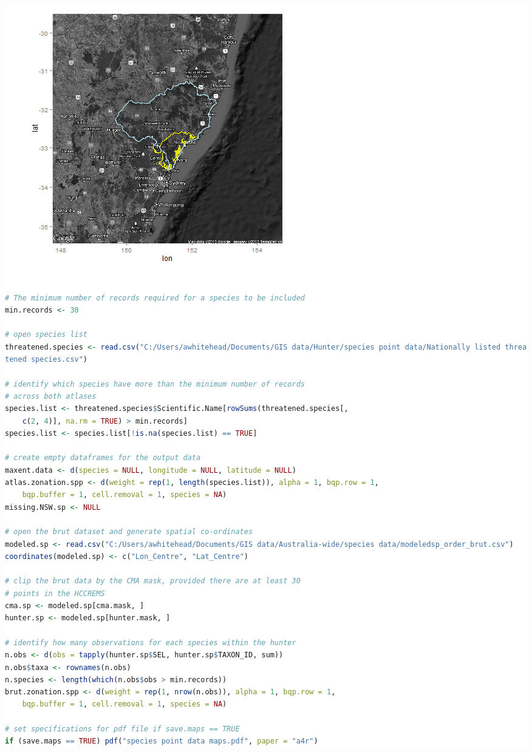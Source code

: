 ![plot of chunk chunksetup-options](figure/chunksetup-options1.png) 

```r

# The minimum number of records required for a species to be included
min.records <- 30

# open species list
threatened.species <- read.csv("C:/Users/awhitehead/Documents/GIS data/Hunter/species point data/Nationally listed threatened species.csv")

# identify which species have more than the minimum number of records
# across both atlases
species.list <- threatened.species$Scientific.Name[rowSums(threatened.species[, 
    c(2, 4)], na.rm = TRUE) > min.records]
species.list <- species.list[!is.na(species.list) == TRUE]

# create empty dataframes for the output data
maxent.data <- d(species = NULL, longitude = NULL, latitude = NULL)
atlas.zonation.spp <- d(weight = rep(1, length(species.list)), alpha = 1, bqp.row = 1, 
    bqp.buffer = 1, cell.removal = 1, species = NA)
missing.NSW.sp <- NULL

# open the brut dataset and generate spatial co-ordinates
modeled.sp <- read.csv("C:/Users/awhitehead/Documents/GIS data/Australia-wide/species data/modeledsp_order_brut.csv")
coordinates(modeled.sp) <- c("Lon_Centre", "Lat_Centre")

# clip the brut data by the CMA mask, provided there are at least 30
# points in the HCCREMS
cma.sp <- modeled.sp[cma.mask, ]
hunter.sp <- modeled.sp[hunter.mask, ]

# identify how many observations for each species within the hunter
n.obs <- d(obs = tapply(hunter.sp$SEL, hunter.sp$TAXON_ID, sum))
n.obs$taxa <- rownames(n.obs)
n.species <- length(which(n.obs$obs > min.records))
brut.zonation.spp <- d(weight = rep(1, nrow(n.obs)), alpha = 1, bqp.row = 1, 
    bqp.buffer = 1, cell.removal = 1, species = NA)

# set specifications for pdf file if save.maps == TRUE
if (save.maps == TRUE) pdf("species point data maps.pdf", paper = "a4r")
```